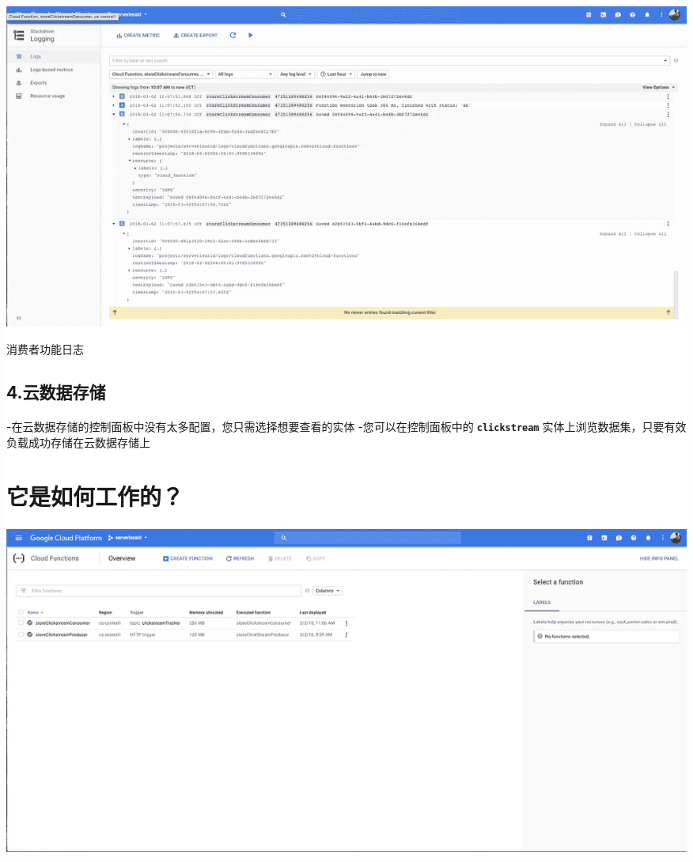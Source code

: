 ![](img/39c5832135774f8d77357e613c8cf28e.png)

消费者功能日志

## 4.云数据存储

-在云数据存储的控制面板中没有太多配置，您只需选择想要查看的实体
-您可以在控制面板中的 **`clickstream`** 实体上浏览数据集，只要有效负载成功存储在云数据存储上

# 它是如何工作的？

![](img/f2df5699dcf6adde71008b4c1c2ff8f5.png)
